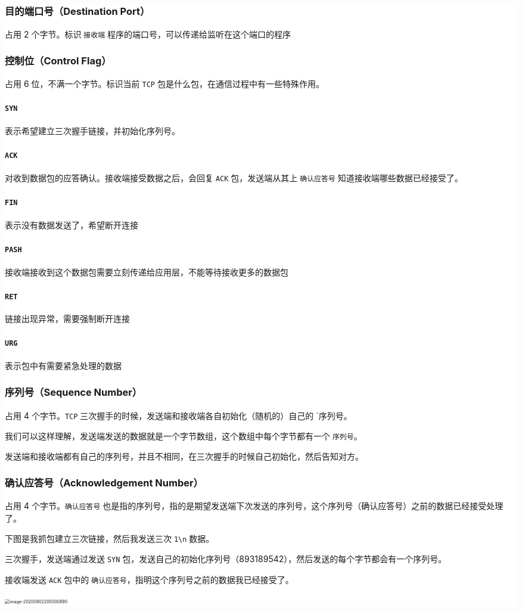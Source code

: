 

### 目的端口号（Destination Port）

占用 2 个字节。标识 `接收端` 程序的端口号，可以传递给监听在这个端口的程序



### 控制位（Control Flag）

占用 6 位，不满一个字节。标识当前 `TCP` 包是什么包，在通信过程中有一些特殊作用。

#### `SYN` 

表示希望建立三次握手链接，并初始化序列号。

#### `ACK` 

对收到数据包的应答确认。接收端接受数据之后，会回复 `ACK` 包，发送端从其上 `确认应答号` 知道接收端哪些数据已经接受了。

#### `FIN` 

表示没有数据发送了，希望断开连接

#### `PASH` 

接收端接收到这个数据包需要立刻传递给应用层，不能等待接收更多的数据包

#### `RET` 

链接出现异常，需要强制断开连接

#### `URG` 

表示包中有需要紧急处理的数据





### 序列号（Sequence Number）

占用 4 个字节。`TCP` 三次握手的时候，发送端和接收端各自初始化（随机的）自己的 `序列号。

我们可以这样理解，发送端发送的数据就是一个字节数组，这个数组中每个字节都有一个 `序列号`。

发送端和接收端都有自己的序列号，并且不相同，在三次握手的时候自己初始化，然后告知对方。



### 确认应答号（Acknowledgement Number）

占用 4 个字节。`确认应答号` 也是指的序列号，指的是期望发送端下次发送的序列号，这个序列号（确认应答号）之前的数据已经接受处理了。

下图是我抓包建立三次链接，然后我发送三次 `1\n` 数据。

三次握手，发送端通过发送 `SYN` 包，发送自己的初始化序列号（893189542），然后发送的每个字节都会有一个序列号。

接收端发送 `ACK` 包中的 `确认应答号`，指明这个序列号之前的数据我已经接受了。

<img src="http://oss.mflyyou.cn/blog/20200802205000.png?author=zhangpanqin" alt="image-20200802205000890" style="zoom:50%;" />
